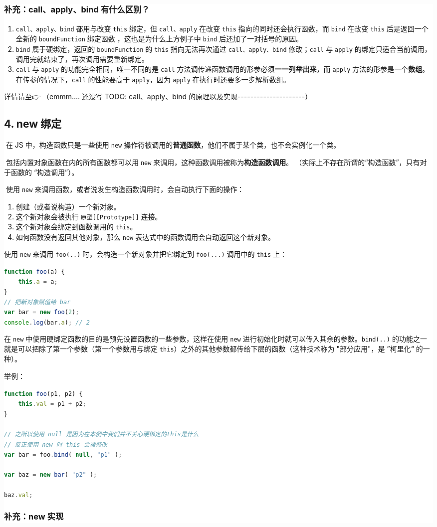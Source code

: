 ### 补充：call、apply、bind 有什么区别？

1. `call、apply、bind` 都用与改变 `this` 绑定，但 `call、apply` 在改变 `this` 指向的同时还会执行函数，而 `bind` 在改变 `this` 后是返回一个全新的 `boundFunction` 绑定函数  ，这也是为什么上方例子中 `bind` 后还加了一对括号的原因。
2. `bind` 属于硬绑定，返回的 `boundFunction` 的 `this` 指向无法再次通过 `call、apply、bind` 修改；`call` 与 `apply` 的绑定只适合当前调用，调用完就结束了，再次调用需要重新绑定。
3. `call` 与 `apply` 的功能完全相同，唯一不同的是 `call` 方法调传递函数调用的形参必须**一一列举出来**，而 `apply` 方法的形参是一个**数组**。在传参的情况下，`call` 的性能要高于 `apply`，因为 `apply` 在执行时还要多一步解析数组。

详情请至👉 （emmm....  还没写 TODO: call、apply、bind 的原理以及实现---------------------）

## 4. new 绑定

​		在 JS 中，构造函数只是一些使用 `new` 操作符被调用的**普通函数**，他们不属于某个类，也不会实例化一个类。

​		包括内置对象函数在内的所有函数都可以用 `new` 来调用，这种函数调用被称为**构造函数调用**。 （实际上不存在所谓的“构造函数”，只有对于函数的 “构造调用”）。

​		使用 `new` 来调用函数，或者说发生构造函数调用时，会自动执行下面的操作：

1. 创建（或者说构造）一个新对象。
2. 这个新对象会被执行 `原型[[Prototype]]` 连接。
3. 这个新对象会绑定到函数调用的 `this`。
4. 如何函数没有返回其他对象，那么 `new` 表达式中的函数调用会自动返回这个新对象。

使用 `new` 来调用 `foo(..)` 时，会构造一个新对象并把它绑定到 `foo(...)` 调用中的 `this` 上：

```js
function foo(a) {
    this.a = a;
}
// 把新对象赋值给 bar
var bar = new foo(2);
console.log(bar.a); // 2
```

在 `new` 中使用硬绑定函数的目的是预先设置函数的一些参数，这样在使用 `new` 进行初始化时就可以传入其余的参数。`bind(..)` 的功能之一就是可以把除了第一个参数（第一个参数用与绑定 `this`）之外的其他参数都传给下层的函数（这种技术称为 "部分应用"，是 ”柯里化“ 的一种）。

举例：

```js
function foo(p1, p2) {
    this.val = p1 + p2;
}

// 之所以使用 null 是因为在本例中我们并不关心硬绑定的this是什么
// 反正使用 new 时 this 会被修改
var bar = foo.bind( null, "p1" );

var baz = new bar( "p2" );

baz.val;
```



### 补充：new 实现
